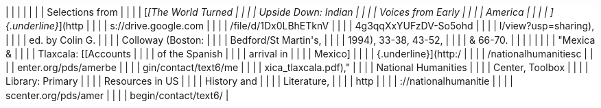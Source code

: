 |                      |                      |                      |
|                      |                      | Selections from      |
|                      |                      | [*[The World Turned  |
|                      |                      | Upside Down: Indian  |
|                      |                      | Voices from Early    |
|                      |                      | America              |
|                      |                      | ]{.underline}*](http |
|                      |                      | s://drive.google.com |
|                      |                      | /file/d/1Dx0LBhETknV |
|                      |                      | 4g3qqXxYUFzDV-So5ohd |
|                      |                      | I/view?usp=sharing), |
|                      |                      | ed. by Colin G.      |
|                      |                      | Colloway (Boston:    |
|                      |                      | Bedford/St Martin's, |
|                      |                      | 1994), 33-38, 43-52, |
|                      |                      | & 66-70.             |
|                      |                      |                      |
|                      |                      | "Mexica &            |
|                      |                      | Tlaxcala: [[Accounts |
|                      |                      | of the Spanish       |
|                      |                      | arrival in           |
|                      |                      | Mexico]              |
|                      |                      | {.underline}](http:/ |
|                      |                      | /nationalhumanitiesc |
|                      |                      | enter.org/pds/amerbe |
|                      |                      | gin/contact/text6/me |
|                      |                      | xica_tlaxcala.pdf)," |
|                      |                      | National Humanities  |
|                      |                      | Center, Toolbox      |
|                      |                      | Library: Primary     |
|                      |                      | Resources in US      |
|                      |                      | History and          |
|                      |                      | Literature,          |
|                      |                      | http                 |
|                      |                      | ://nationalhumanitie |
|                      |                      | scenter.org/pds/amer |
|                      |                      | begin/contact/text6/ |